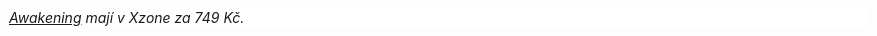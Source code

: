   <p>
    <em><a href="http://www.xzone.cz/nahledgame.php3?idg=2576">Awakening</a> mají v Xzone za 749 Kč.</em>
  </p>
</div>

<div id="google_plus_one">
  <g:plusone></g:plusone>
</div>

<div id="fb_send_like">
</div>